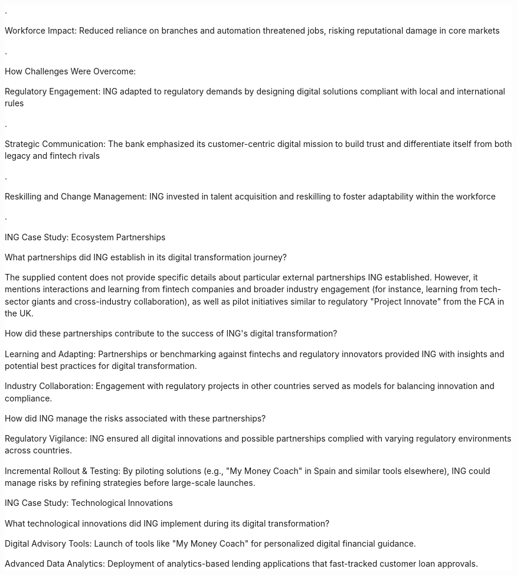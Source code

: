.

Workforce Impact: Reduced reliance on branches and automation threatened jobs, risking reputational damage in core markets

.

How Challenges Were Overcome:

Regulatory Engagement: ING adapted to regulatory demands by designing digital solutions compliant with local and international rules

.

Strategic Communication: The bank emphasized its customer-centric digital mission to build trust and differentiate itself from both legacy and fintech rivals

.

Reskilling and Change Management: ING invested in talent acquisition and reskilling to foster adaptability within the workforce

.



ING Case Study: Ecosystem Partnerships

What partnerships did ING establish in its digital transformation journey? 

The supplied content does not provide specific details about particular external partnerships ING established. However, it mentions interactions and learning from fintech companies and broader industry engagement (for instance, learning from tech-sector giants and cross-industry collaboration), as well as pilot initiatives similar to regulatory "Project Innovate" from the FCA in the UK.



How did these partnerships contribute to the success of ING's digital transformation? 

Learning and Adapting: Partnerships or benchmarking against fintechs and regulatory innovators provided ING with insights and potential best practices for digital transformation.

Industry Collaboration: Engagement with regulatory projects in other countries served as models for balancing innovation and compliance.



How did ING manage the risks associated with these partnerships?

Regulatory Vigilance: ING ensured all digital innovations and possible partnerships complied with varying regulatory environments across countries.

Incremental Rollout & Testing: By piloting solutions (e.g., "My Money Coach" in Spain and similar tools elsewhere), ING could manage risks by refining strategies before large-scale launches.



ING Case Study: Technological Innovations

What technological innovations did ING implement during its digital transformation? 

Digital Advisory Tools: Launch of tools like "My Money Coach" for personalized digital financial guidance.

Advanced Data Analytics: Deployment of analytics-based lending applications that fast-tracked customer loan approvals.
